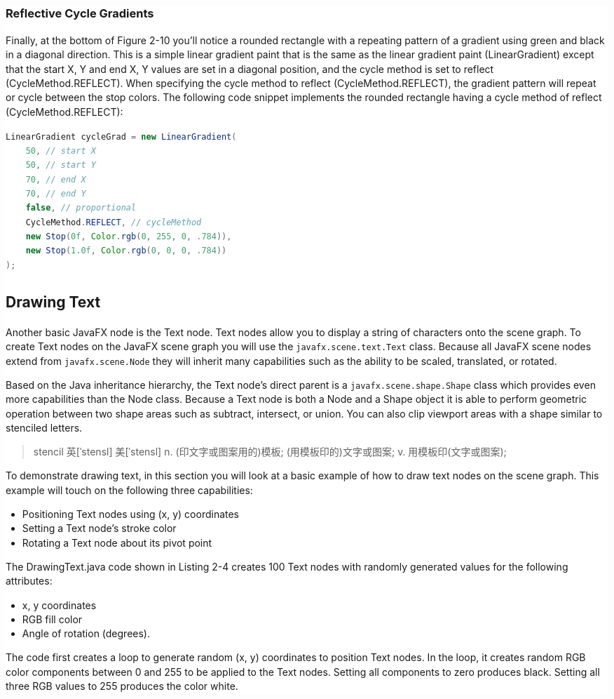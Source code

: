 ### Reflective Cycle Gradients

Finally, at the bottom of Figure 2-10 you’ll notice a rounded rectangle with a repeating pattern of a gradient using green and black in a diagonal direction. This is a simple linear gradient paint that is the same as the linear gradient paint (LinearGradient) except that the start X, Y and end X, Y values are set in a diagonal position, and the cycle method is set to reflect (CycleMethod.REFLECT). When specifying the cycle method to reflect (CycleMethod.REFLECT), the gradient pattern will repeat or cycle between the stop colors. The following code snippet implements the rounded rectangle having a cycle method of reflect (CycleMethod.REFLECT):

~~~java
LinearGradient cycleGrad = new LinearGradient(
    50, // start X
    50, // start Y
    70, // end X
    70, // end Y
    false, // proportional
    CycleMethod.REFLECT, // cycleMethod
    new Stop(0f, Color.rgb(0, 255, 0, .784)),
    new Stop(1.0f, Color.rgb(0, 0, 0, .784))
);
~~~

## Drawing Text

Another basic JavaFX node is the Text node. Text nodes allow you to display a string of characters onto the scene graph. To create Text nodes on the JavaFX scene graph you will use the `javafx.scene.text.Text` class. Because all JavaFX scene nodes extend from `javafx.scene.Node` they will inherit many capabilities such as the ability to be scaled, translated, or rotated.

Based on the Java inheritance hierarchy, the Text node’s direct parent is a `javafx.scene.shape.Shape` class which provides even more capabilities than the Node class. Because a Text node is both a Node and a Shape object it is able to perform geometric operation between two shape areas such as subtract, intersect, or union. You can also clip viewport areas with a shape similar to stenciled letters.

> stencil	英[ˈstensl] 美[ˈstensl]
> n.	(印文字或图案用的)模板; (用模板印的)文字或图案;
> v.	用模板印(文字或图案);

To demonstrate drawing text, in this section you will look at a basic example of how to draw text nodes on the scene graph. This example will touch on the following three capabilities:

- Positioning Text nodes using (x, y) coordinates
- Setting a Text node’s stroke color
- Rotating a Text node about its pivot point

The DrawingText.java code shown in Listing 2-4 creates 100 Text nodes with randomly generated values for the following attributes:

- x, y coordinates
- RGB fill color
- Angle of rotation (degrees).

The code first creates a loop to generate random (x, y) coordinates to position Text nodes. In the loop, it creates random RGB color components between 0 and 255 to be applied to the Text nodes. Setting all components to zero produces black. Setting all three RGB values to 255 produces the color white.
